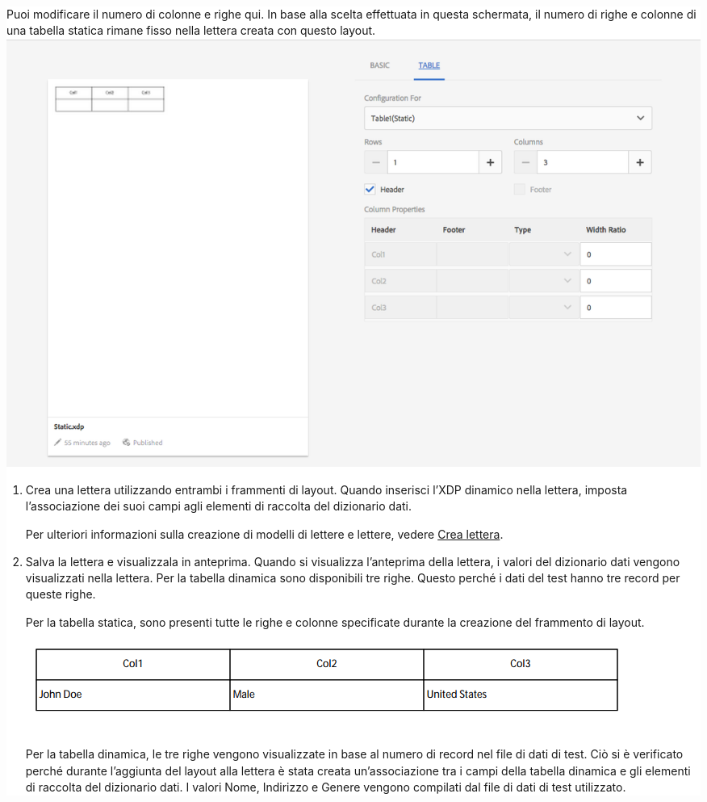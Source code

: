    Puoi modificare il numero di colonne e righe qui. In base alla scelta effettuata in questa schermata, il numero di righe e colonne di una tabella statica rimane fisso nella lettera creata con questo layout.
   [![Crea una schermata frammento layout](assets/statictableproperties.png)](assets/statictableproperties-1.png)

1. Crea una lettera utilizzando entrambi i frammenti di layout. Quando inserisci l’XDP dinamico nella lettera, imposta l’associazione dei suoi campi agli elementi di raccolta del dizionario dati.

   Per ulteriori informazioni sulla creazione di modelli di lettere e lettere, vedere [Crea lettera](/help/forms/using/create-letter.md).

1. Salva la lettera e visualizzala in anteprima. Quando si visualizza l’anteprima della lettera, i valori del dizionario dati vengono visualizzati nella lettera. Per la tabella dinamica sono disponibili tre righe. Questo perché i dati del test hanno tre record per queste righe.

   Per la tabella statica, sono presenti tutte le righe e colonne specificate durante la creazione del frammento di layout.

   ![Tabella statica nella lettera](assets/statictableletter.png)

   Per la tabella dinamica, le tre righe vengono visualizzate in base al numero di record nel file di dati di test. Ciò si è verificato perché durante l’aggiunta del layout alla lettera è stata creata un’associazione tra i campi della tabella dinamica e gli elementi di raccolta del dizionario dati. I valori Nome, Indirizzo e Genere vengono compilati dal file di dati di test utilizzato.
